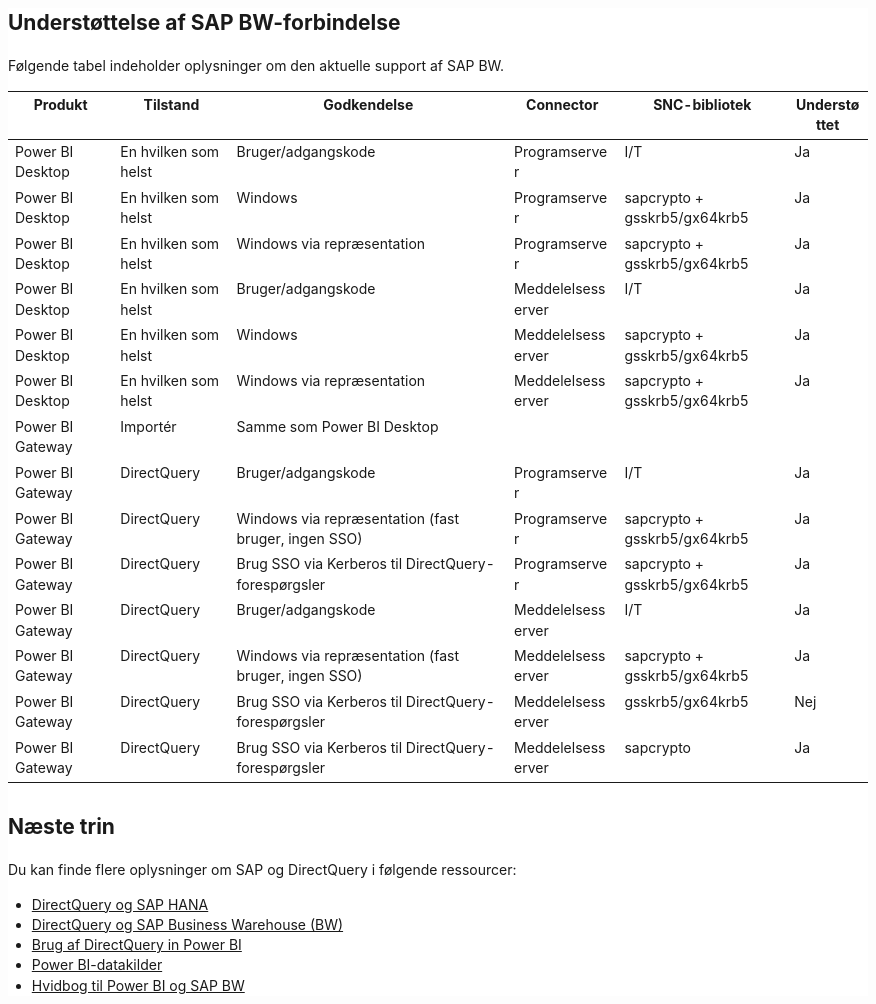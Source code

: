 ## <a name="sap-bw-connection-support"></a>Understøttelse af SAP BW-forbindelse

Følgende tabel indeholder oplysninger om den aktuelle support af SAP BW.

|Produkt  |Tilstand  |Godkendelse  |Connector  |SNC-bibliotek  |Understøttet  |
|---------|---------|---------|---------|---------|---------|
|Power BI Desktop     |En hvilken som helst         | Bruger/adgangskode  | Programserver | I/T  | Ja  |
|Power BI Desktop     |En hvilken som helst         | Windows          | Programserver | sapcrypto + gsskrb5/gx64krb5  | Ja  |
|Power BI Desktop     |En hvilken som helst         | Windows via repræsentation | Programserver | sapcrypto + gsskrb5/gx64krb5  | Ja  |
|Power BI Desktop     |En hvilken som helst         | Bruger/adgangskode        | Meddelelsesserver | I/T  | Ja  |
|Power BI Desktop     |En hvilken som helst         | Windows        | Meddelelsesserver | sapcrypto + gsskrb5/gx64krb5  | Ja  |
|Power BI Desktop     |En hvilken som helst         | Windows via repræsentation | Meddelelsesserver | sapcrypto + gsskrb5/gx64krb5  | Ja  |
|Power BI Gateway     |Importér      | Samme som Power BI Desktop |         |   |   |
|Power BI Gateway     |DirectQuery | Bruger/adgangskode        | Programserver | I/T  | Ja  |
|Power BI Gateway     |DirectQuery | Windows via repræsentation (fast bruger, ingen SSO) | Programserver | sapcrypto + gsskrb5/gx64krb5  | Ja  |
|Power BI Gateway     |DirectQuery | Brug SSO via Kerberos til DirectQuery-forespørgsler | Programserver | sapcrypto + gsskrb5/gx64krb5   | Ja  |
|Power BI Gateway     |DirectQuery | Bruger/adgangskode        | Meddelelsesserver | I/T  | Ja  |
|Power BI Gateway     |DirectQuery | Windows via repræsentation (fast bruger, ingen SSO) | Meddelelsesserver | sapcrypto + gsskrb5/gx64krb5  | Ja  |
|Power BI Gateway     |DirectQuery | Brug SSO via Kerberos til DirectQuery-forespørgsler | Meddelelsesserver | gsskrb5/gx64krb5  | Nej  |
|Power BI Gateway     |DirectQuery | Brug SSO via Kerberos til DirectQuery-forespørgsler | Meddelelsesserver | sapcrypto  | Ja  |

## <a name="next-steps"></a>Næste trin

Du kan finde flere oplysninger om SAP og DirectQuery i følgende ressourcer:

* [DirectQuery og SAP HANA](desktop-directquery-sap-hana.md)
* [DirectQuery og SAP Business Warehouse (BW)](desktop-directquery-sap-bw.md)
* [Brug af DirectQuery in Power BI](desktop-directquery-about.md)
* [Power BI-datakilder](power-bi-data-sources.md)
* [Hvidbog til Power BI og SAP BW](https://aka.ms/powerbiandsapbw)
